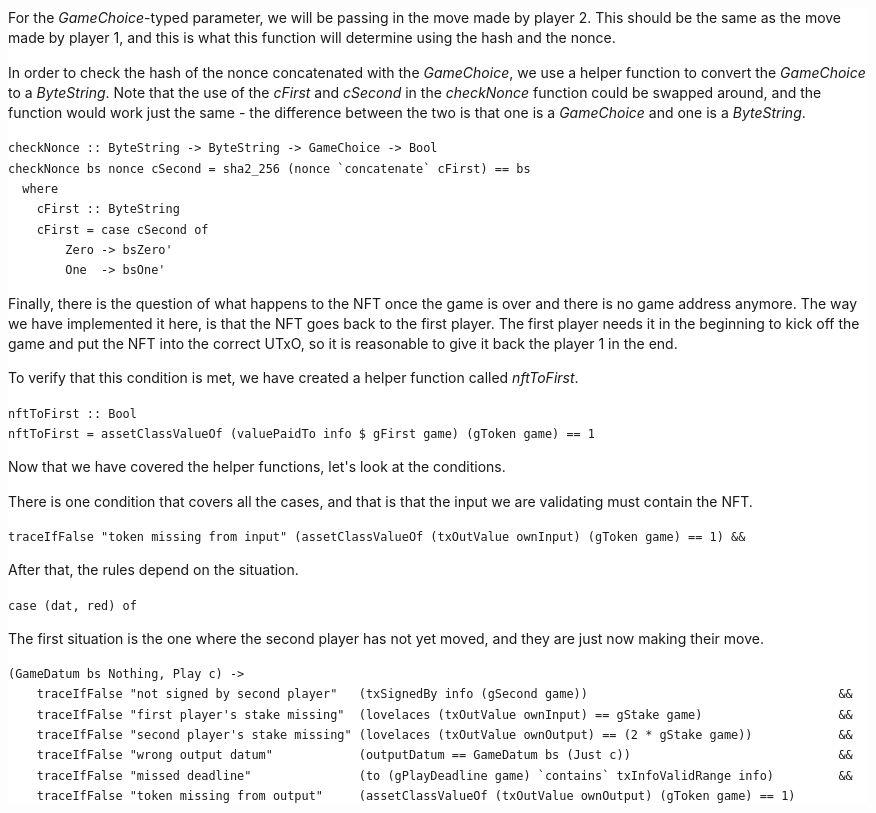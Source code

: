For the *GameChoice*-typed parameter, we will be passing in the move
made by player 2. This should be the same as the move made by player 1,
and this is what this function will determine using the hash and the
nonce.

In order to check the hash of the nonce concatenated with the
*GameChoice*, we use a helper function to convert the *GameChoice* to a
*ByteString*. Note that the use of the *cFirst* and *cSecond* in the
*checkNonce* function could be swapped around, and the function would
work just the same - the difference between the two is that one is a
*GameChoice* and one is a *ByteString*.

``` {.haskell}
checkNonce :: ByteString -> ByteString -> GameChoice -> Bool
checkNonce bs nonce cSecond = sha2_256 (nonce `concatenate` cFirst) == bs
  where
    cFirst :: ByteString
    cFirst = case cSecond of
        Zero -> bsZero'
        One  -> bsOne'    
```

Finally, there is the question of what happens to the NFT once the game
is over and there is no game address anymore. The way we have
implemented it here, is that the NFT goes back to the first player. The
first player needs it in the beginning to kick off the game and put the
NFT into the correct UTxO, so it is reasonable to give it back the
player 1 in the end.

To verify that this condition is met, we have created a helper function
called *nftToFirst*.

``` {.haskell}
nftToFirst :: Bool
nftToFirst = assetClassValueOf (valuePaidTo info $ gFirst game) (gToken game) == 1
```

Now that we have covered the helper functions, let\'s look at the
conditions.

There is one condition that covers all the cases, and that is that the
input we are validating must contain the NFT.

``` {.haskell}
traceIfFalse "token missing from input" (assetClassValueOf (txOutValue ownInput) (gToken game) == 1) &&
```

After that, the rules depend on the situation.

``` {.haskell}
case (dat, red) of
```

The first situation is the one where the second player has not yet
moved, and they are just now making their move.

``` {.haskell}
(GameDatum bs Nothing, Play c) ->
    traceIfFalse "not signed by second player"   (txSignedBy info (gSecond game))                                   &&
    traceIfFalse "first player's stake missing"  (lovelaces (txOutValue ownInput) == gStake game)                   &&
    traceIfFalse "second player's stake missing" (lovelaces (txOutValue ownOutput) == (2 * gStake game))            &&
    traceIfFalse "wrong output datum"            (outputDatum == GameDatum bs (Just c))                             &&
    traceIfFalse "missed deadline"               (to (gPlayDeadline game) `contains` txInfoValidRange info)         &&
    traceIfFalse "token missing from output"     (assetClassValueOf (txOutValue ownOutput) (gToken game) == 1)    
```